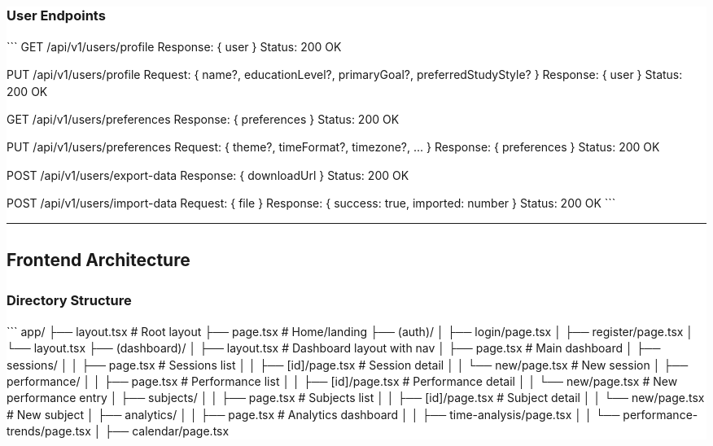 ### User Endpoints

\`\`\`
GET /api/v1/users/profile
  Response: { user }
  Status: 200 OK

PUT /api/v1/users/profile
  Request: { name?, educationLevel?, primaryGoal?, preferredStudyStyle? }
  Response: { user }
  Status: 200 OK

GET /api/v1/users/preferences
  Response: { preferences }
  Status: 200 OK

PUT /api/v1/users/preferences
  Request: { theme?, timeFormat?, timezone?, ... }
  Response: { preferences }
  Status: 200 OK

POST /api/v1/users/export-data
  Response: { downloadUrl }
  Status: 200 OK

POST /api/v1/users/import-data
  Request: { file }
  Response: { success: true, imported: number }
  Status: 200 OK
\`\`\`

---

## Frontend Architecture

### Directory Structure

\`\`\`
app/
├── layout.tsx                 # Root layout
├── page.tsx                   # Home/landing
├── (auth)/
│   ├── login/page.tsx
│   ├── register/page.tsx
│   └── layout.tsx
├── (dashboard)/
│   ├── layout.tsx             # Dashboard layout with nav
│   ├── page.tsx               # Main dashboard
│   ├── sessions/
│   │   ├── page.tsx           # Sessions list
│   │   ├── [id]/page.tsx      # Session detail
│   │   └── new/page.tsx       # New session
│   ├── performance/
│   │   ├── page.tsx           # Performance list
│   │   ├── [id]/page.tsx      # Performance detail
│   │   └── new/page.tsx       # New performance entry
│   ├── subjects/
│   │   ├── page.tsx           # Subjects list
│   │   ├── [id]/page.tsx      # Subject detail
│   │   └── new/page.tsx       # New subject
│   ├── analytics/
│   │   ├── page.tsx           # Analytics dashboard
│   │   ├── time-analysis/page.tsx
│   │   └── performance-trends/page.tsx
│   ├── calendar/page.tsx
